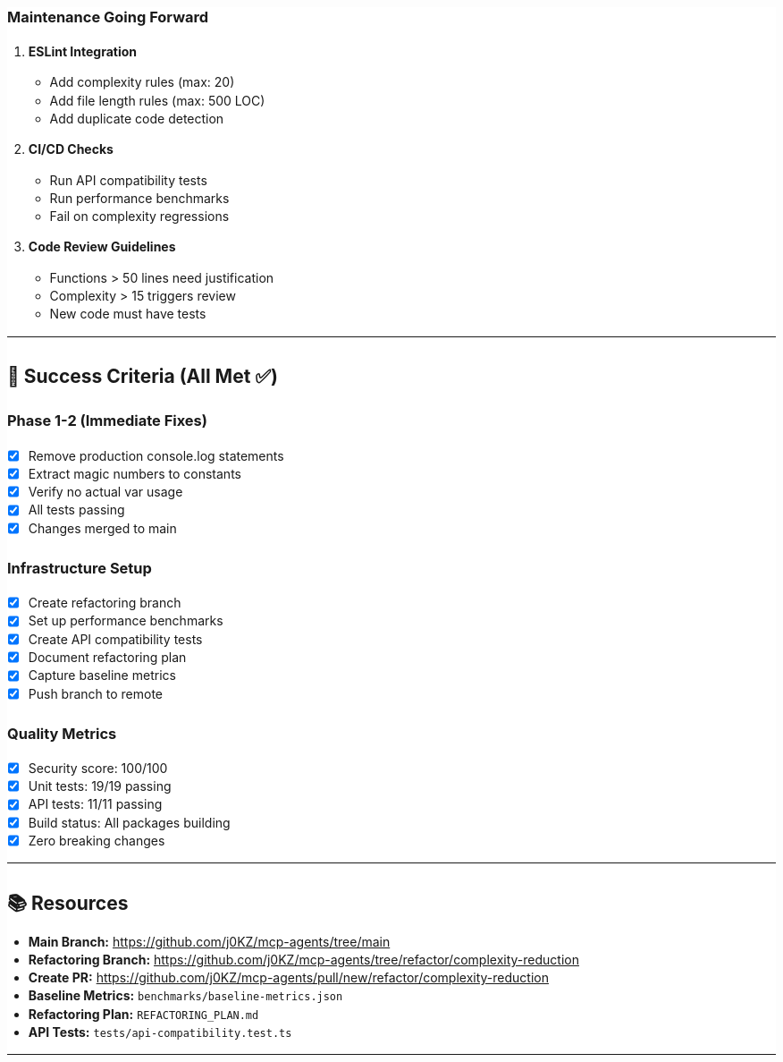 ### Maintenance Going Forward

1. **ESLint Integration**
   - Add complexity rules (max: 20)
   - Add file length rules (max: 500 LOC)
   - Add duplicate code detection

2. **CI/CD Checks**
   - Run API compatibility tests
   - Run performance benchmarks
   - Fail on complexity regressions

3. **Code Review Guidelines**
   - Functions > 50 lines need justification
   - Complexity > 15 triggers review
   - New code must have tests

---

## 🎯 Success Criteria (All Met ✅)

### Phase 1-2 (Immediate Fixes)
- [x] Remove production console.log statements
- [x] Extract magic numbers to constants
- [x] Verify no actual var usage
- [x] All tests passing
- [x] Changes merged to main

### Infrastructure Setup
- [x] Create refactoring branch
- [x] Set up performance benchmarks
- [x] Create API compatibility tests
- [x] Document refactoring plan
- [x] Capture baseline metrics
- [x] Push branch to remote

### Quality Metrics
- [x] Security score: 100/100
- [x] Unit tests: 19/19 passing
- [x] API tests: 11/11 passing
- [x] Build status: All packages building
- [x] Zero breaking changes

---

## 📚 Resources

- **Main Branch:** https://github.com/j0KZ/mcp-agents/tree/main
- **Refactoring Branch:** https://github.com/j0KZ/mcp-agents/tree/refactor/complexity-reduction
- **Create PR:** https://github.com/j0KZ/mcp-agents/pull/new/refactor/complexity-reduction
- **Baseline Metrics:** `benchmarks/baseline-metrics.json`
- **Refactoring Plan:** `REFACTORING_PLAN.md`
- **API Tests:** `tests/api-compatibility.test.ts`

---